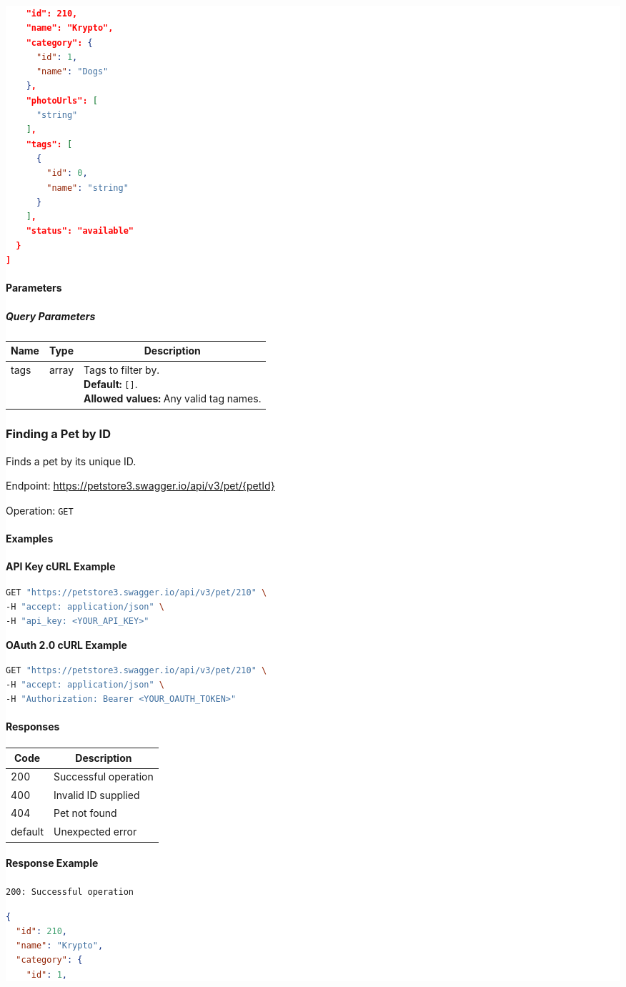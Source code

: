 ```json
    "id": 210,
    "name": "Krypto",
    "category": {
      "id": 1,
      "name": "Dogs"
    },
    "photoUrls": [
      "string"
    ],
    "tags": [
      {
        "id": 0,
        "name": "string"
      }
    ],
    "status": "available"
  }
]
```
#### Parameters
##### Query Parameters
| Name   | Type   | Description                                                                                             |
|--------|--------|---------------------------------------------------------------------------------------------------------|
| tags   | array  | Tags to filter by. <br> **Default:** `[]`. <br> **Allowed values:** Any valid tag names. |

### Finding a Pet by ID
Finds a pet by its unique ID.

Endpoint: https://petstore3.swagger.io/api/v3/pet/{petId}

Operation: `GET`

#### Examples
**API Key cURL Example**
```bash
GET "https://petstore3.swagger.io/api/v3/pet/210" \
-H "accept: application/json" \
-H "api_key: <YOUR_API_KEY>"
```
**OAuth 2.0 cURL Example**
```bash
GET "https://petstore3.swagger.io/api/v3/pet/210" \
-H "accept: application/json" \
-H "Authorization: Bearer <YOUR_OAUTH_TOKEN>"
```
#### Responses
| Code | Description |
|------|-------------|
| 200  | Successful operation |
| 400  | Invalid ID supplied |
| 404  | Pet not found |
| default | Unexpected error |
#### Response Example
`200: Successful operation`
```json
{
  "id": 210,
  "name": "Krypto",
  "category": {
    "id": 1,
```